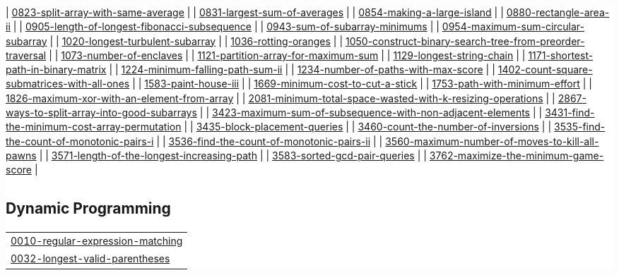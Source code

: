 | [0823-split-array-with-same-average](https://github.com/shivankdixit111/Cosmic-Coders-75-days-challenge./tree/master/0823-split-array-with-same-average) |
| [0831-largest-sum-of-averages](https://github.com/shivankdixit111/Cosmic-Coders-75-days-challenge./tree/master/0831-largest-sum-of-averages) |
| [0854-making-a-large-island](https://github.com/shivankdixit111/Cosmic-Coders-75-days-challenge./tree/master/0854-making-a-large-island) |
| [0880-rectangle-area-ii](https://github.com/shivankdixit111/Cosmic-Coders-75-days-challenge./tree/master/0880-rectangle-area-ii) |
| [0905-length-of-longest-fibonacci-subsequence](https://github.com/shivankdixit111/Cosmic-Coders-75-days-challenge./tree/master/0905-length-of-longest-fibonacci-subsequence) |
| [0943-sum-of-subarray-minimums](https://github.com/shivankdixit111/Cosmic-Coders-75-days-challenge./tree/master/0943-sum-of-subarray-minimums) |
| [0954-maximum-sum-circular-subarray](https://github.com/shivankdixit111/Cosmic-Coders-75-days-challenge./tree/master/0954-maximum-sum-circular-subarray) |
| [1020-longest-turbulent-subarray](https://github.com/shivankdixit111/Cosmic-Coders-75-days-challenge./tree/master/1020-longest-turbulent-subarray) |
| [1036-rotting-oranges](https://github.com/shivankdixit111/Cosmic-Coders-75-days-challenge./tree/master/1036-rotting-oranges) |
| [1050-construct-binary-search-tree-from-preorder-traversal](https://github.com/shivankdixit111/Cosmic-Coders-75-days-challenge./tree/master/1050-construct-binary-search-tree-from-preorder-traversal) |
| [1073-number-of-enclaves](https://github.com/shivankdixit111/Cosmic-Coders-75-days-challenge./tree/master/1073-number-of-enclaves) |
| [1121-partition-array-for-maximum-sum](https://github.com/shivankdixit111/Cosmic-Coders-75-days-challenge./tree/master/1121-partition-array-for-maximum-sum) |
| [1129-longest-string-chain](https://github.com/shivankdixit111/Cosmic-Coders-75-days-challenge./tree/master/1129-longest-string-chain) |
| [1171-shortest-path-in-binary-matrix](https://github.com/shivankdixit111/Cosmic-Coders-75-days-challenge./tree/master/1171-shortest-path-in-binary-matrix) |
| [1224-minimum-falling-path-sum-ii](https://github.com/shivankdixit111/Cosmic-Coders-75-days-challenge./tree/master/1224-minimum-falling-path-sum-ii) |
| [1234-number-of-paths-with-max-score](https://github.com/shivankdixit111/Cosmic-Coders-75-days-challenge./tree/master/1234-number-of-paths-with-max-score) |
| [1402-count-square-submatrices-with-all-ones](https://github.com/shivankdixit111/Cosmic-Coders-75-days-challenge./tree/master/1402-count-square-submatrices-with-all-ones) |
| [1583-paint-house-iii](https://github.com/shivankdixit111/Cosmic-Coders-75-days-challenge./tree/master/1583-paint-house-iii) |
| [1669-minimum-cost-to-cut-a-stick](https://github.com/shivankdixit111/Cosmic-Coders-75-days-challenge./tree/master/1669-minimum-cost-to-cut-a-stick) |
| [1753-path-with-minimum-effort](https://github.com/shivankdixit111/Cosmic-Coders-75-days-challenge./tree/master/1753-path-with-minimum-effort) |
| [1826-maximum-xor-with-an-element-from-array](https://github.com/shivankdixit111/Cosmic-Coders-75-days-challenge./tree/master/1826-maximum-xor-with-an-element-from-array) |
| [2081-minimum-total-space-wasted-with-k-resizing-operations](https://github.com/shivankdixit111/Cosmic-Coders-75-days-challenge./tree/master/2081-minimum-total-space-wasted-with-k-resizing-operations) |
| [2867-ways-to-split-array-into-good-subarrays](https://github.com/shivankdixit111/Cosmic-Coders-75-days-challenge./tree/master/2867-ways-to-split-array-into-good-subarrays) |
| [3423-maximum-sum-of-subsequence-with-non-adjacent-elements](https://github.com/shivankdixit111/Cosmic-Coders-75-days-challenge./tree/master/3423-maximum-sum-of-subsequence-with-non-adjacent-elements) |
| [3431-find-the-minimum-cost-array-permutation](https://github.com/shivankdixit111/Cosmic-Coders-75-days-challenge./tree/master/3431-find-the-minimum-cost-array-permutation) |
| [3435-block-placement-queries](https://github.com/shivankdixit111/Cosmic-Coders-75-days-challenge./tree/master/3435-block-placement-queries) |
| [3460-count-the-number-of-inversions](https://github.com/shivankdixit111/Cosmic-Coders-75-days-challenge./tree/master/3460-count-the-number-of-inversions) |
| [3535-find-the-count-of-monotonic-pairs-i](https://github.com/shivankdixit111/Cosmic-Coders-75-days-challenge./tree/master/3535-find-the-count-of-monotonic-pairs-i) |
| [3536-find-the-count-of-monotonic-pairs-ii](https://github.com/shivankdixit111/Cosmic-Coders-75-days-challenge./tree/master/3536-find-the-count-of-monotonic-pairs-ii) |
| [3560-maximum-number-of-moves-to-kill-all-pawns](https://github.com/shivankdixit111/Cosmic-Coders-75-days-challenge./tree/master/3560-maximum-number-of-moves-to-kill-all-pawns) |
| [3571-length-of-the-longest-increasing-path](https://github.com/shivankdixit111/Cosmic-Coders-75-days-challenge./tree/master/3571-length-of-the-longest-increasing-path) |
| [3583-sorted-gcd-pair-queries](https://github.com/shivankdixit111/Cosmic-Coders-75-days-challenge./tree/master/3583-sorted-gcd-pair-queries) |
| [3762-maximize-the-minimum-game-score](https://github.com/shivankdixit111/Cosmic-Coders-75-days-challenge./tree/master/3762-maximize-the-minimum-game-score) |
## Dynamic Programming
|  |
| ------- |
| [0010-regular-expression-matching](https://github.com/shivankdixit111/Cosmic-Coders-75-days-challenge./tree/master/0010-regular-expression-matching) |
| [0032-longest-valid-parentheses](https://github.com/shivankdixit111/Cosmic-Coders-75-days-challenge./tree/master/0032-longest-valid-parentheses) |